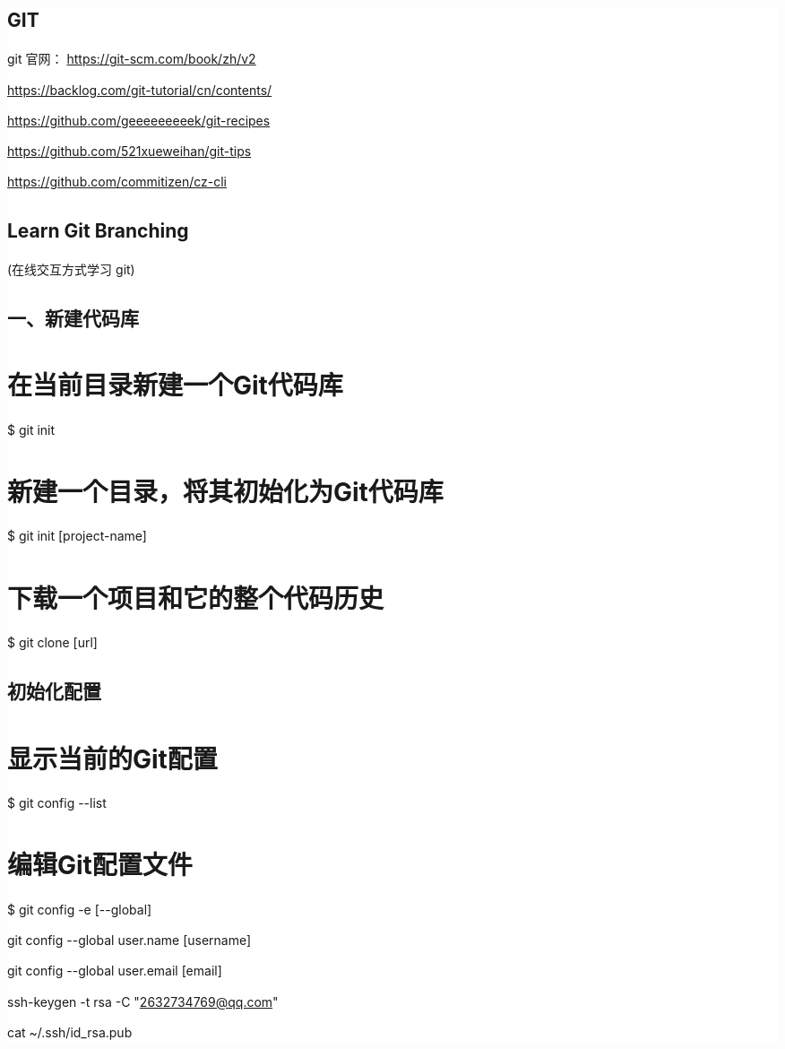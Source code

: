 ## GIT

git 官网：
https://git-scm.com/book/zh/v2


https://backlog.com/git-tutorial/cn/contents/


https://github.com/geeeeeeeeek/git-recipes


https://github.com/521xueweihan/git-tips



https://github.com/commitizen/cz-cli

## Learn Git Branching 
(在线交互方式学习  git)

## 一、新建代码库

# 在当前目录新建一个Git代码库
$ git init

# 新建一个目录，将其初始化为Git代码库
$ git init [project-name]

# 下载一个项目和它的整个代码历史
$ git clone [url]


## 初始化配置

# 显示当前的Git配置
$ git config --list

# 编辑Git配置文件
$ git config -e [--global]

git config --global user.name [username]

git config --global user.email [email]

ssh-keygen -t rsa -C "2632734769@qq.com"

cat ~/.ssh/id_rsa.pub
